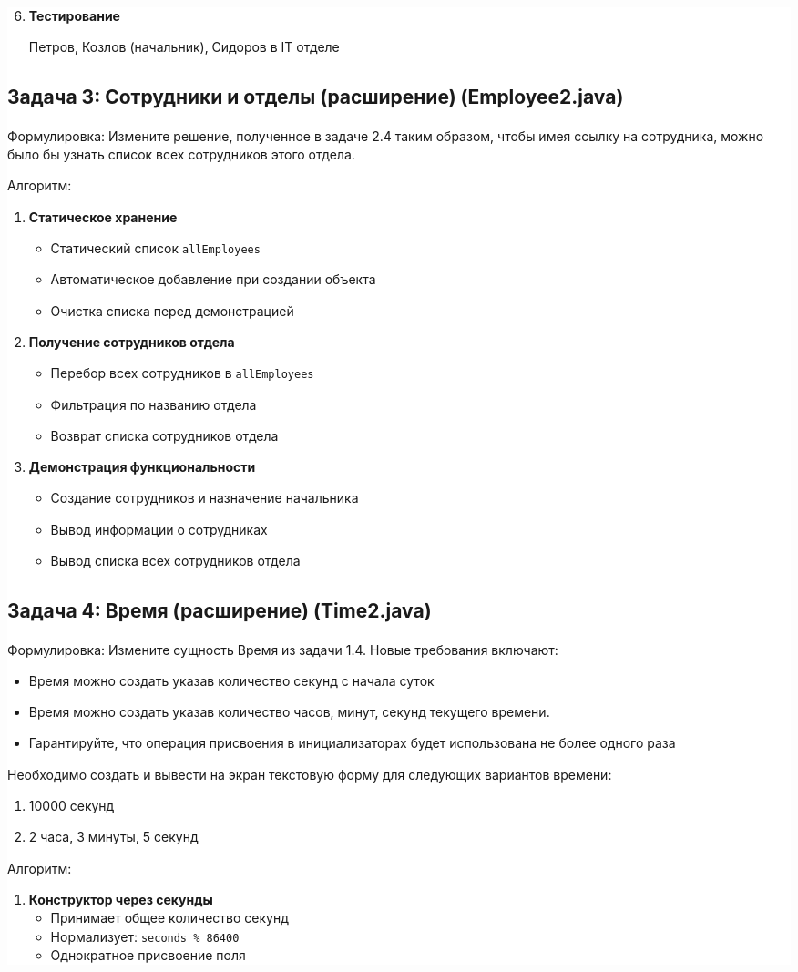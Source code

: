 6. **Тестирование**

   Петров, Козлов (начальник), Сидоров в IT отделе

## Задача 3: Сотрудники и отделы (расширение) (Employee2.java)

Формулировка:
Измените решение, полученное в задаче 2.4 таким образом, чтобы имея ссылку на сотрудника,
можно было бы узнать список всех сотрудников этого отдела.

Алгоритм:

1. **Статическое хранение**

   - Статический список `allEmployees`

   - Автоматическое добавление при создании объекта

   - Очистка списка перед демонстрацией

3. **Получение сотрудников отдела**

   - Перебор всех сотрудников в `allEmployees`

   - Фильтрация по названию отдела

   - Возврат списка сотрудников отдела

5. **Демонстрация функциональности**

   - Создание сотрудников и назначение начальника

   - Вывод информации о сотрудниках

   - Вывод списка всех сотрудников отдела

## Задача 4: Время (расширение) (Time2.java)

Формулировка:
Измените сущность Время из задачи 1.4. Новые требования включают:

- Время можно создать указав количество секунд с начала суток

- Время можно создать указав количество часов, минут, секунд текущего времени.

- Гарантируйте, что операция присвоения в инициализаторах будет использована не более
одного раза

Необходимо создать и вывести на экран текстовую форму для следующих вариантов времени:

1. 10000 секунд

2. 2 часа, 3 минуты, 5 секунд

Алгоритм:

1. **Конструктор через секунды**
   - Принимает общее количество секунд
   - Нормализует: `seconds % 86400`
   - Однократное присвоение поля
